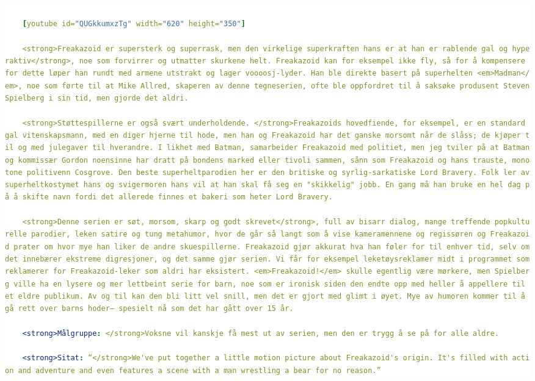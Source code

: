 ```yaml
    
    [youtube id="QUGkkumxzTg" width="620" height="350"]
    
    <strong>Freakazoid er supersterk og superrask, men den virkelige superkraften hans er at han er rablende gal og hyperaktiv</strong>, noe som forvirrer og utmatter skurkene helt. Freakazoid kan for eksempel ikke fly, så for å kompensere for dette løper han rundt med armene utstrakt og lager voooosj-lyder. Han ble direkte basert på superhelten <em>Madman</em>, noe som førte til at Mike Allred, skaperen av denne tegneserien, ofte ble oppfordret til å saksøke produsent Steven Spielberg i sin tid, men gjorde det aldri.
    
    <strong>Støttespillerne er også svært underholdende. </strong>Freakazoids hovedfiende, for eksempel, er en standard gal vitenskapsmann, med en diger hjerne til hode, men han og Freakazoid har det ganske morsomt når de slåss; de kjøper til og med julegaver til hverandre. I likhet med Batman, samarbeider Freakazoid med politiet, men jeg tviler på at Batman og kommissær Gordon noensinne har dratt på bondens marked eller tivoli sammen, sånn som Freakazoid og hans trauste, monotone politivenn Cosgrove. Den beste superheltparodien her er den britiske og syrlig-sarkatiske Lord Bravery. Folk ler av superheltkostymet hans og svigermoren hans vil at han skal få seg en "skikkelig" jobb. En gang må han bruke en hel dag på å skifte navn fordi det allerede finnes et bakeri som heter Lord Bravery.
    
    <strong>Denne serien er søt, morsom, skarp og godt skrevet</strong>, full av bisarr dialog, mange treffende popkulturelle parodier, leken satire og tung metahumor, hvor de går så langt som å vise kameramennene og regissøren og Freakazoid prater om hvor mye han liker de andre skuespillerne. Freakazoid gjør akkurat hva han føler for til enhver tid, selv om det innebærer ekstreme digresjoner, og det samme gjør serien. Vi får for eksempel leketøysreklamer midt i programmet som reklamerer for Freakazoid-leker som aldri har eksistert. <em>Freakazoid!</em> skulle egentlig være mørkere, men Spielberg ville ha en lysere og mer lettbeint serie for barn, noe som er ironisk siden den endte opp med heller å appellere til et eldre publikum. Av og til kan den bli litt vel snill, men det er gjort med glimt i øyet. Mye av humoren kommer til å gå rett over barns hoder— spesielt nå som det har gått over 15 år.
    
    <strong>Målgruppe: </strong>Voksne vil kanskje få mest ut av serien, men den er trygg å se på for alle aldre.
    
    <strong>Sitat: “</strong>We've put together a little motion picture about Freakazoid's origin. It's filled with action and adventure and even features a scene with a man wrestling a bear for no reason.”
```